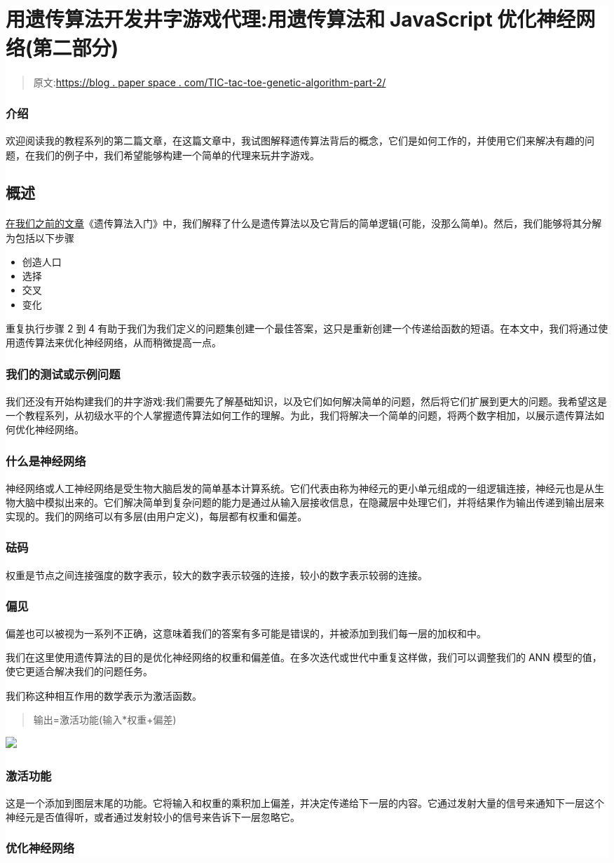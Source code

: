 # 用遗传算法开发井字游戏代理:用遗传算法和 JavaScript 优化神经网络(第二部分)

> 原文:[https://blog . paper space . com/TIC-tac-toe-genetic-algorithm-part-2/](https://blog.paperspace.com/tic-tac-toe-genetic-algorithm-part-2/)

### 介绍

欢迎阅读我的教程系列的第二篇文章，在这篇文章中，我试图解释遗传算法背后的概念，它们是如何工作的，并使用它们来解决有趣的问题，在我们的例子中，我们希望能够构建一个简单的代理来玩井字游戏。

## 概述

[在我们之前的文章](https://blog.paperspace.com/tic-tac-toe-genetic-algorithm-part-1/)《遗传算法入门》中，我们解释了什么是遗传算法以及它背后的简单逻辑(可能，没那么简单)。然后，我们能够将其分解为包括以下步骤

*   创造人口
*   选择
*   交叉
*   变化

重复执行步骤 2 到 4 有助于我们为我们定义的问题集创建一个最佳答案，这只是重新创建一个传递给函数的短语。在本文中，我们将通过使用遗传算法来优化神经网络，从而稍微提高一点。

### 我们的测试或示例问题

我们还没有开始构建我们的井字游戏:我们需要先了解基础知识，以及它们如何解决简单的问题，然后将它们扩展到更大的问题。我希望这是一个教程系列，从初级水平的个人掌握遗传算法如何工作的理解。为此，我们将解决一个简单的问题，将两个数字相加，以展示遗传算法如何优化神经网络。

### 什么是神经网络

神经网络或人工神经网络是受生物大脑启发的简单基本计算系统。它们代表由称为神经元的更小单元组成的一组逻辑连接，神经元也是从生物大脑中模拟出来的。它们解决简单到复杂问题的能力是通过从输入层接收信息，在隐藏层中处理它们，并将结果作为输出传递到输出层来实现的。我们的网络可以有多层(由用户定义)，每层都有权重和偏差。

### 砝码

权重是节点之间连接强度的数字表示，较大的数字表示较强的连接，较小的数字表示较弱的连接。

### 偏见

偏差也可以被视为一系列不正确，这意味着我们的答案有多可能是错误的，并被添加到我们每一层的加权和中。

我们在这里使用遗传算法的目的是优化神经网络的权重和偏差值。在多次迭代或世代中重复这样做，我们可以调整我们的 ANN 模型的值，使它更适合解决我们的问题任务。

我们称这种相互作用的数学表示为激活函数。

> 输出=激活功能(输入*权重+偏差)

![](../Images/df1cb311e6c6974a3f924c96ca5c88e6.png)

### 激活功能

这是一个添加到图层末尾的功能。它将输入和权重的乘积加上偏差，并决定传递给下一层的内容。它通过发射大量的信号来通知下一层这个神经元是否值得听，或者通过发射较小的信号来告诉下一层忽略它。

### 优化神经网络
